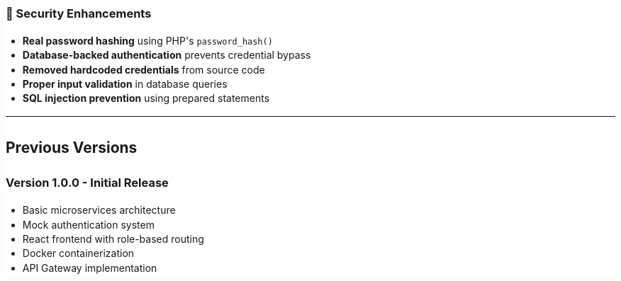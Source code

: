 ### 🔐 Security Enhancements

- **Real password hashing** using PHP's `password_hash()`
- **Database-backed authentication** prevents credential bypass
- **Removed hardcoded credentials** from source code
- **Proper input validation** in database queries
- **SQL injection prevention** using prepared statements

---

## Previous Versions

### Version 1.0.0 - Initial Release
- Basic microservices architecture
- Mock authentication system
- React frontend with role-based routing
- Docker containerization
- API Gateway implementation